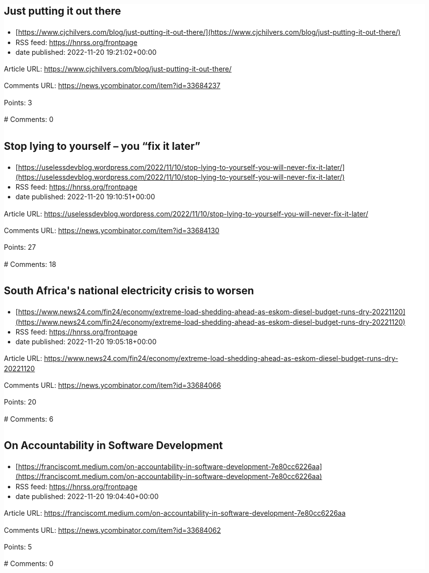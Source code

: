 ## Just putting it out there
 - [https://www.cjchilvers.com/blog/just-putting-it-out-there/](https://www.cjchilvers.com/blog/just-putting-it-out-there/)
 - RSS feed: https://hnrss.org/frontpage
 - date published: 2022-11-20 19:21:02+00:00

<p>Article URL: <a href="https://www.cjchilvers.com/blog/just-putting-it-out-there/">https://www.cjchilvers.com/blog/just-putting-it-out-there/</a></p>
<p>Comments URL: <a href="https://news.ycombinator.com/item?id=33684237">https://news.ycombinator.com/item?id=33684237</a></p>
<p>Points: 3</p>
<p># Comments: 0</p>

## Stop lying to yourself – you “fix it later”
 - [https://uselessdevblog.wordpress.com/2022/11/10/stop-lying-to-yourself-you-will-never-fix-it-later/](https://uselessdevblog.wordpress.com/2022/11/10/stop-lying-to-yourself-you-will-never-fix-it-later/)
 - RSS feed: https://hnrss.org/frontpage
 - date published: 2022-11-20 19:10:51+00:00

<p>Article URL: <a href="https://uselessdevblog.wordpress.com/2022/11/10/stop-lying-to-yourself-you-will-never-fix-it-later/">https://uselessdevblog.wordpress.com/2022/11/10/stop-lying-to-yourself-you-will-never-fix-it-later/</a></p>
<p>Comments URL: <a href="https://news.ycombinator.com/item?id=33684130">https://news.ycombinator.com/item?id=33684130</a></p>
<p>Points: 27</p>
<p># Comments: 18</p>

## South Africa's national electricity crisis to worsen
 - [https://www.news24.com/fin24/economy/extreme-load-shedding-ahead-as-eskom-diesel-budget-runs-dry-20221120](https://www.news24.com/fin24/economy/extreme-load-shedding-ahead-as-eskom-diesel-budget-runs-dry-20221120)
 - RSS feed: https://hnrss.org/frontpage
 - date published: 2022-11-20 19:05:18+00:00

<p>Article URL: <a href="https://www.news24.com/fin24/economy/extreme-load-shedding-ahead-as-eskom-diesel-budget-runs-dry-20221120">https://www.news24.com/fin24/economy/extreme-load-shedding-ahead-as-eskom-diesel-budget-runs-dry-20221120</a></p>
<p>Comments URL: <a href="https://news.ycombinator.com/item?id=33684066">https://news.ycombinator.com/item?id=33684066</a></p>
<p>Points: 20</p>
<p># Comments: 6</p>

## On Accountability in Software Development
 - [https://franciscomt.medium.com/on-accountability-in-software-development-7e80cc6226aa](https://franciscomt.medium.com/on-accountability-in-software-development-7e80cc6226aa)
 - RSS feed: https://hnrss.org/frontpage
 - date published: 2022-11-20 19:04:40+00:00

<p>Article URL: <a href="https://franciscomt.medium.com/on-accountability-in-software-development-7e80cc6226aa">https://franciscomt.medium.com/on-accountability-in-software-development-7e80cc6226aa</a></p>
<p>Comments URL: <a href="https://news.ycombinator.com/item?id=33684062">https://news.ycombinator.com/item?id=33684062</a></p>
<p>Points: 5</p>
<p># Comments: 0</p>
